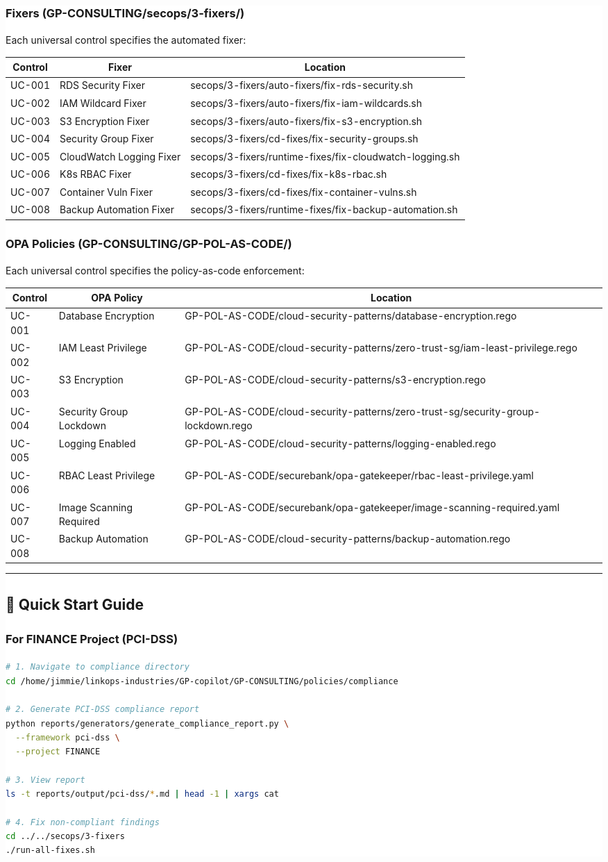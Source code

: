 ### Fixers (GP-CONSULTING/secops/3-fixers/)

Each universal control specifies the automated fixer:

| Control | Fixer | Location |
|---------|-------|----------|
| UC-001 | RDS Security Fixer | secops/3-fixers/auto-fixers/fix-rds-security.sh |
| UC-002 | IAM Wildcard Fixer | secops/3-fixers/auto-fixers/fix-iam-wildcards.sh |
| UC-003 | S3 Encryption Fixer | secops/3-fixers/auto-fixers/fix-s3-encryption.sh |
| UC-004 | Security Group Fixer | secops/3-fixers/cd-fixes/fix-security-groups.sh |
| UC-005 | CloudWatch Logging Fixer | secops/3-fixers/runtime-fixes/fix-cloudwatch-logging.sh |
| UC-006 | K8s RBAC Fixer | secops/3-fixers/cd-fixes/fix-k8s-rbac.sh |
| UC-007 | Container Vuln Fixer | secops/3-fixers/cd-fixes/fix-container-vulns.sh |
| UC-008 | Backup Automation Fixer | secops/3-fixers/runtime-fixes/fix-backup-automation.sh |

### OPA Policies (GP-CONSULTING/GP-POL-AS-CODE/)

Each universal control specifies the policy-as-code enforcement:

| Control | OPA Policy | Location |
|---------|------------|----------|
| UC-001 | Database Encryption | GP-POL-AS-CODE/cloud-security-patterns/database-encryption.rego |
| UC-002 | IAM Least Privilege | GP-POL-AS-CODE/cloud-security-patterns/zero-trust-sg/iam-least-privilege.rego |
| UC-003 | S3 Encryption | GP-POL-AS-CODE/cloud-security-patterns/s3-encryption.rego |
| UC-004 | Security Group Lockdown | GP-POL-AS-CODE/cloud-security-patterns/zero-trust-sg/security-group-lockdown.rego |
| UC-005 | Logging Enabled | GP-POL-AS-CODE/cloud-security-patterns/logging-enabled.rego |
| UC-006 | RBAC Least Privilege | GP-POL-AS-CODE/securebank/opa-gatekeeper/rbac-least-privilege.yaml |
| UC-007 | Image Scanning Required | GP-POL-AS-CODE/securebank/opa-gatekeeper/image-scanning-required.yaml |
| UC-008 | Backup Automation | GP-POL-AS-CODE/cloud-security-patterns/backup-automation.rego |

---

## 🚀 Quick Start Guide

### For FINANCE Project (PCI-DSS)

```bash
# 1. Navigate to compliance directory
cd /home/jimmie/linkops-industries/GP-copilot/GP-CONSULTING/policies/compliance

# 2. Generate PCI-DSS compliance report
python reports/generators/generate_compliance_report.py \
  --framework pci-dss \
  --project FINANCE

# 3. View report
ls -t reports/output/pci-dss/*.md | head -1 | xargs cat

# 4. Fix non-compliant findings
cd ../../secops/3-fixers
./run-all-fixes.sh
```
